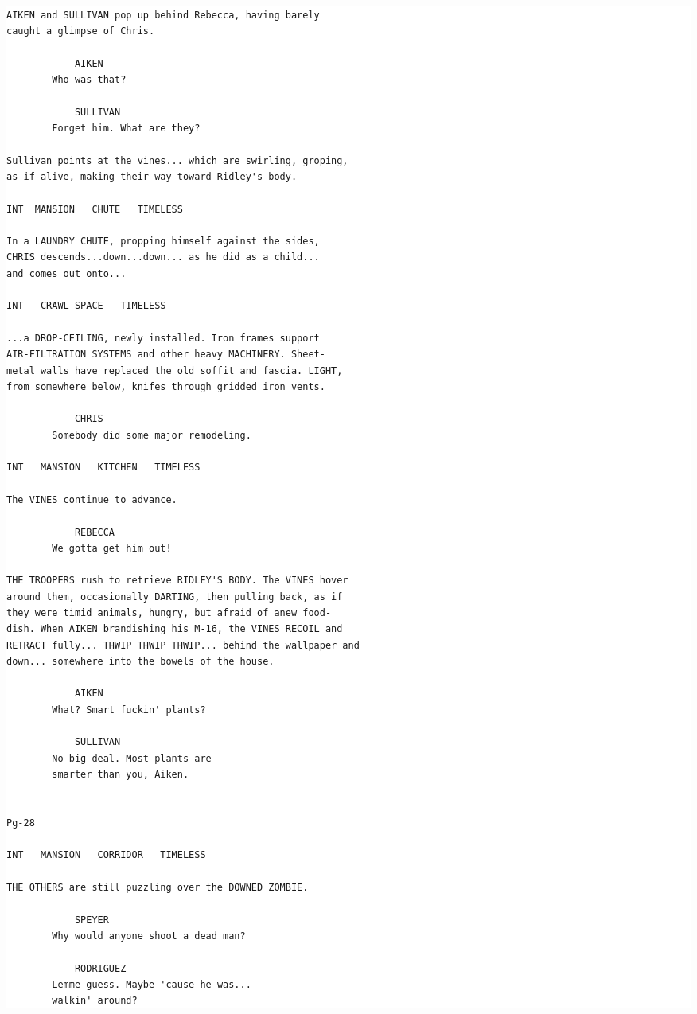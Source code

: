 	AIKEN and SULLIVAN pop up behind Rebecca, having barely
	caught a glimpse of Chris.
	
				AIKEN
			Who was that?
	
				SULLIVAN
			Forget him. What are they?
	
	Sullivan points at the vines... which are swirling, groping,
	as if alive, making their way toward Ridley's body.
	
	INT  MANSION   CHUTE   TIMELESS
	
	In a LAUNDRY CHUTE, propping himself against the sides,
	CHRIS descends...down...down... as he did as a child...
	and comes out onto...
	
	INT   CRAWL SPACE   TIMELESS
	
	...a DROP-CEILING, newly installed. Iron frames support
	AIR-FILTRATION SYSTEMS and other heavy MACHINERY. Sheet-
	metal walls have replaced the old soffit and fascia. LIGHT,
	from somewhere below, knifes through gridded iron vents.
	
				CHRIS
			Somebody did some major remodeling.
	
	INT   MANSION   KITCHEN   TIMELESS
	
	The VINES continue to advance.
	
				REBECCA
			We gotta get him out!
	
	THE TROOPERS rush to retrieve RIDLEY'S BODY. The VINES hover
	around them, occasionally DARTING, then pulling back, as if
	they were timid animals, hungry, but afraid of anew food-
	dish. When AIKEN brandishing his M-16, the VINES RECOIL and
	RETRACT fully... THWIP THWIP THWIP... behind the wallpaper and
	down... somewhere into the bowels of the house.
	
				AIKEN
			What? Smart fuckin' plants?
	
				SULLIVAN
			No big deal. Most-plants are
			smarter than you, Aiken.
	
	
	Pg-28
	
	INT   MANSION   CORRIDOR   TIMELESS
	
	THE OTHERS are still puzzling over the DOWNED ZOMBIE.
	
				SPEYER
			Why would anyone shoot a dead man?
	
				RODRIGUEZ
			Lemme guess. Maybe 'cause he was...
			walkin' around?
	